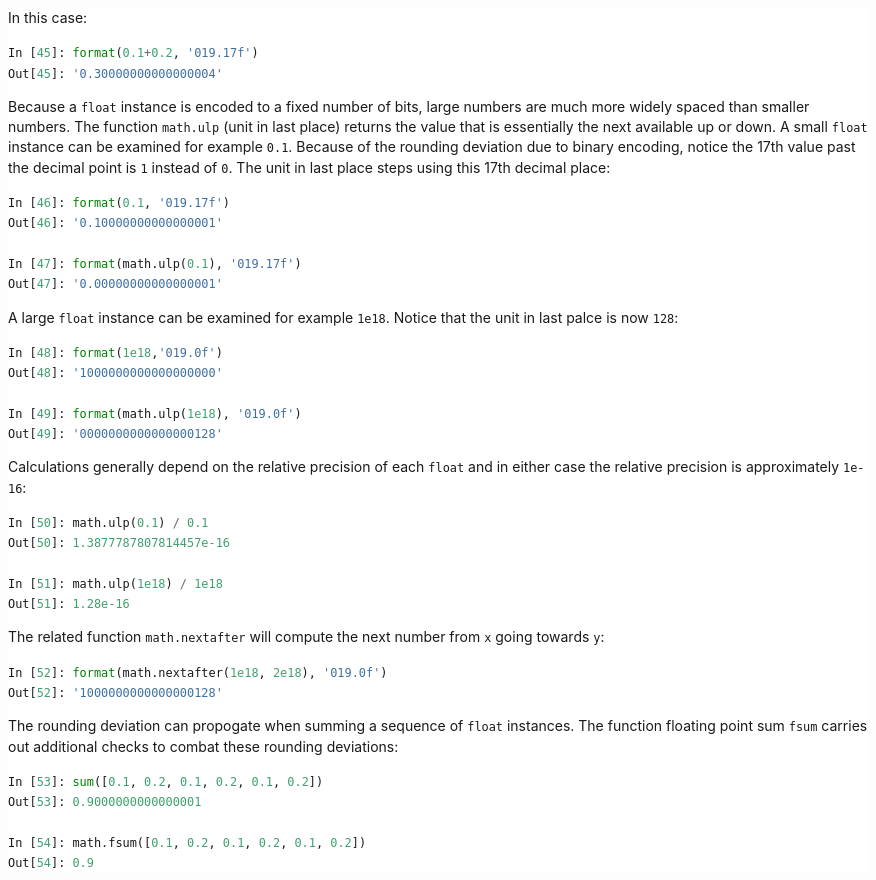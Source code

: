 In this case:

```python
In [45]: format(0.1+0.2, '019.17f')
Out[45]: '0.30000000000000004'
```

Because a `float` instance is encoded to a fixed number of bits, large numbers are much more widely spaced than smaller numbers. The function ```math.ulp``` (unit in last place) returns the value that is essentially the next available up or down. A small `float` instance can be examined for example `0.1`. Because of the rounding deviation due to binary encoding, notice the 17th value past the decimal point is `1` instead of `0`. The unit in last place steps using this 17th decimal place:

```python
In [46]: format(0.1, '019.17f')
Out[46]: '0.10000000000000001'

In [47]: format(math.ulp(0.1), '019.17f')
Out[47]: '0.00000000000000001'
```

A large `float` instance can be examined for example `1e18`. Notice that the unit in last palce is now `128`: 

```python
In [48]: format(1e18,'019.0f')
Out[48]: '1000000000000000000'

In [49]: format(math.ulp(1e18), '019.0f')
Out[49]: '0000000000000000128'
```

Calculations generally depend on the relative precision of each `float` and in either case the relative precision is approximately `1e-16`:

```python
In [50]: math.ulp(0.1) / 0.1
Out[50]: 1.3877787807814457e-16

In [51]: math.ulp(1e18) / 1e18
Out[51]: 1.28e-16
```

The related function `math.nextafter` will compute the next number from `x` going towards `y`:

```python
In [52]: format(math.nextafter(1e18, 2e18), '019.0f')
Out[52]: '1000000000000000128'
```

The rounding deviation can propogate when summing a sequence of `float` instances. The function floating point sum `fsum` carries out additional checks to combat these rounding deviations:

```python
In [53]: sum([0.1, 0.2, 0.1, 0.2, 0.1, 0.2])
Out[53]: 0.9000000000000001

In [54]: math.fsum([0.1, 0.2, 0.1, 0.2, 0.1, 0.2])
Out[54]: 0.9
```
